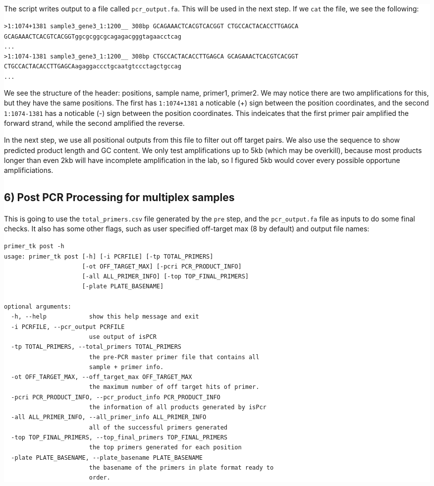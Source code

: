 The script writes output to a file called `pcr_output.fa`. This will be used in the next step. If we `cat` the file, we see the following:

```
>1:1074+1381 sample3_gene3_1:1200__ 308bp GCAGAAACTCACGTCACGGT CTGCCACTACACCTTGAGCA
GCAGAAACTCACGTCACGGTggcgcggcgcagagacgggtagaacctcag
...
>1:1074-1381 sample3_gene3_1:1200__ 308bp CTGCCACTACACCTTGAGCA GCAGAAACTCACGTCACGGT
CTGCCACTACACCTTGAGCAagaggaccctgcaatgtccctagctgccag
...
```

We see the structure of the header: positions, sample name, primer1, primer2. We may notice there are two amplifications for this, but they have the same positions. The first has `1:1074+1381` a noticable (+) sign between the position coordinates, and the second `1:1074-1381` has a noticable (-) sign between the position coordinates. This indeicates that the first primer pair amplified the forward strand, while the second amplified the reverse.

In the next step, we use all positional outputs from this file to filter out off target pairs. We also use the sequence to show predicted product length and GC content. We only test amplifications up to 5kb (which may be overkill), because most products longer than even 2kb will have incomplete amplification in the lab, so I figured 5kb would cover every possible opportune amplificiations.

## 6) Post PCR Processing for multiplex samples

This is going to use the `total_primers.csv` file generated by the `pre` step, and the `pcr_output.fa` file as inputs to do some final checks. It also has some other flags, such as user specified off-target max (8 by default) and output file names:

```
primer_tk post -h
usage: primer_tk post [-h] [-i PCRFILE] [-tp TOTAL_PRIMERS]
                      [-ot OFF_TARGET_MAX] [-pcri PCR_PRODUCT_INFO]
                      [-all ALL_PRIMER_INFO] [-top TOP_FINAL_PRIMERS]
                      [-plate PLATE_BASENAME]

optional arguments:
  -h, --help            show this help message and exit
  -i PCRFILE, --pcr_output PCRFILE
                        use output of isPCR
  -tp TOTAL_PRIMERS, --total_primers TOTAL_PRIMERS
                        the pre-PCR master primer file that contains all
                        sample + primer info.
  -ot OFF_TARGET_MAX, --off_target_max OFF_TARGET_MAX
                        the maximum number of off target hits of primer.
  -pcri PCR_PRODUCT_INFO, --pcr_product_info PCR_PRODUCT_INFO
                        the information of all products generated by isPcr
  -all ALL_PRIMER_INFO, --all_primer_info ALL_PRIMER_INFO
                        all of the successful primers generated
  -top TOP_FINAL_PRIMERS, --top_final_primers TOP_FINAL_PRIMERS
                        the top primers generated for each position
  -plate PLATE_BASENAME, --plate_basename PLATE_BASENAME
                        the basename of the primers in plate format ready to
                        order.
```
